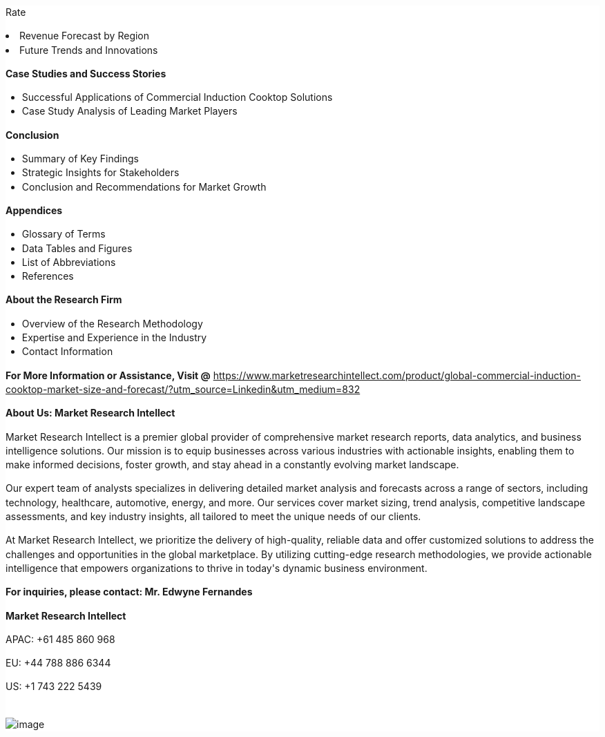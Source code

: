 Rate</li><li>Revenue Forecast by Region</li><li>Future Trends and Innovations</li></ul><p><strong>Case Studies and Success Stories</strong></p><ul><li>Successful Applications of Commercial Induction Cooktop Solutions</li><li>Case Study Analysis of Leading Market Players</li></ul><p><strong>Conclusion</strong></p><ul><li>Summary of Key Findings</li><li>Strategic Insights for Stakeholders</li><li>Conclusion and Recommendations for Market Growth</li></ul><p><strong>Appendices</strong></p><ul><li>Glossary of Terms</li><li>Data Tables and Figures</li><li>List of Abbreviations</li><li>References</li></ul><p><strong>About the Research Firm</strong></p><ul><li>Overview of the Research Methodology</li><li>Expertise and Experience in the Industry</li><li>Contact Information</li></ul></div><div class="article-main__content" data-test-id="publishing-text-block"><p><span class="font-[700]"><strong>For More Information or Assistance, Visit @</strong>&nbsp;<a href="https://www.marketresearchintellect.com/product/global-commercial-induction-cooktop-market-size-and-forecast/?utm_source=Linkedin&utm_medium=832">https://www.marketresearchintellect.com/product/global-commercial-induction-cooktop-market-size-and-forecast/?utm_source=Linkedin&utm_medium=832</a></span></p><p><strong>About Us: Market Research Intellect</strong></p><p>Market Research Intellect is a premier global provider of comprehensive market research reports, data analytics, and business intelligence solutions. Our mission is to equip businesses across various industries with actionable insights, enabling them to make informed decisions, foster growth, and stay ahead in a constantly evolving market landscape.</p><p>Our expert team of analysts specializes in delivering detailed market analysis and forecasts across a range of sectors, including technology, healthcare, automotive, energy, and more. Our services cover market sizing, trend analysis, competitive landscape assessments, and key industry insights, all tailored to meet the unique needs of our clients.</p><p>At Market Research Intellect, we prioritize the delivery of high-quality, reliable data and offer customized solutions to address the challenges and opportunities in the global marketplace. By utilizing cutting-edge research methodologies, we provide actionable intelligence that empowers organizations to thrive in today's dynamic business environment.</p><p><strong>For inquiries, please contact: Mr. Edwyne Fernandes</strong></p><p><strong>Market Research Intellect</strong></p><p>APAC: +61 485 860 968</p><p>EU: +44 788 886 6344</p><p>US: +1 743 222 5439</p></div><div class="article-main__content" data-test-id="publishing-text-block">&nbsp;</div>
![image](https://github.com/user-attachments/assets/d7c42d42-80c2-4b05-9472-3b34435d114f)

